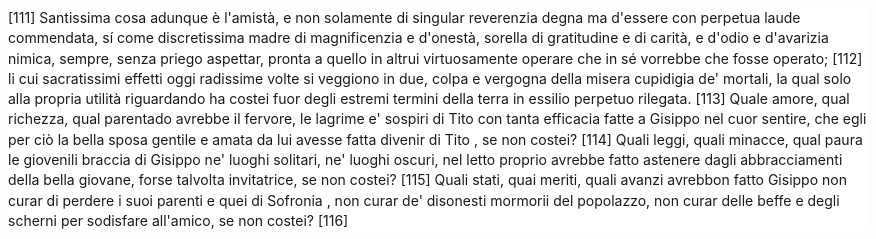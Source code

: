   <p>
   <a name="p00080111">
    [111]
   </a>
   Santissima cosa adunque &egrave; l'amist&agrave;, e non solamente di singular reverenzia degna ma d'essere con perpetua laude commendata, s&iacute; come discretissima madre di magnificenzia e d'onest&agrave;, sorella di gratitudine e di carit&agrave;, e d'odio e d'avarizia nimica, sempre, senza priego aspettar, pronta a quello in altrui virtuosamente operare che in s&eacute; vorrebbe che fosse operato;
   <a name="p00080112">
    [112]
   </a>
   li cui sacratissimi effetti oggi radissime volte si veggiono in due, colpa e vergogna della misera cupidigia de' mortali, la qual solo alla propria utilit&agrave; riguardando ha costei fuor degli estremi termini della terra in essilio perpetuo rilegata.
   <a name="p00080113">
    [113]
   </a>
   Quale amore, qual richezza, qual parentado avrebbe il fervore, le lagrime e' sospiri di
   <name persref="tito" type="person">
    Tito
   </name>
   con tanta efficacia fatte a
   <name persref="gisippo" type="person">
    Gisippo
   </name>
   nel cuor sentire, che egli per ci&ograve;
   <name persref="sofronia" type="person">
    la bella sposa
   </name>
   gentile e amata da lui avesse fatta divenir di
   <name persref="tito" type="person">
    Tito
   </name>
   , se non costei?
   <a name="p00080114">
    [114]
   </a>
   Quali leggi, quali minacce, qual paura le giovenili braccia di
   <name persref="gisippo" type="person">
    Gisippo
   </name>
   ne' luoghi solitari, ne' luoghi oscuri, nel letto proprio avrebbe fatto astenere dagli abbracciamenti della bella giovane, forse talvolta invitatrice, se non costei?
   <a name="p00080115">
    [115]
   </a>
   Quali stati, quai meriti, quali avanzi avrebbon fatto
   <name persref="gisippo" type="person">
    Gisippo
   </name>
   non curar di perdere i suoi parenti e
   <name persref="parentisofronia-1008" type="person">
    quei
   </name>
   di
   <name persref="sofronia" type="person">
    Sofronia
   </name>
   , non curar de' disonesti mormorii del popolazzo, non curar delle beffe e degli scherni per sodisfare all'amico, se non costei?
   <a name="p00080116">
    [116]
   </a>